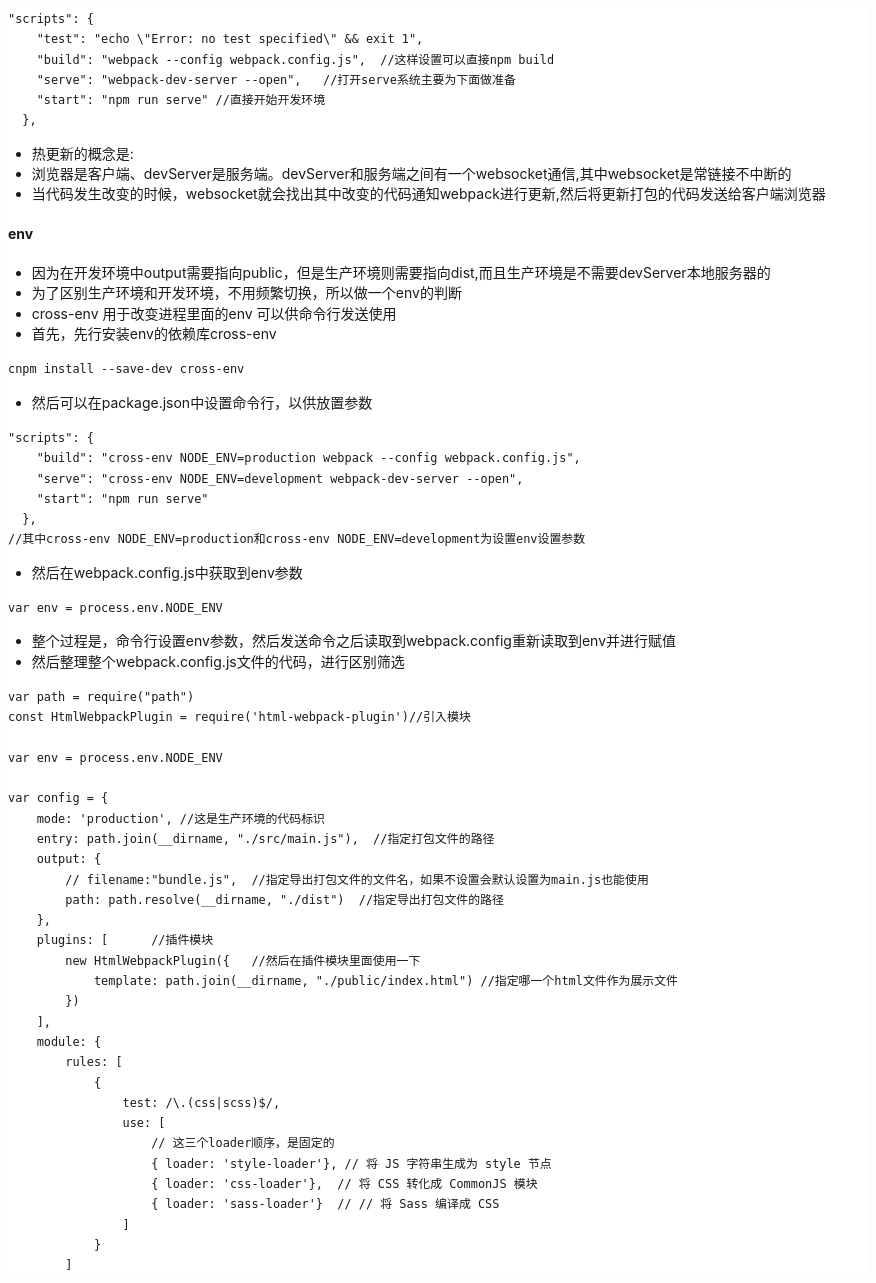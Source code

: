 ```
"scripts": {
    "test": "echo \"Error: no test specified\" && exit 1",
    "build": "webpack --config webpack.config.js",  //这样设置可以直接npm build
    "serve": "webpack-dev-server --open",	//打开serve系统主要为下面做准备
    "start": "npm run serve" //直接开始开发环境
  },
```
* 热更新的概念是:
* 浏览器是客户端、devServer是服务端。devServer和服务端之间有一个websocket通信,其中websocket是常链接不中断的
* 当代码发生改变的时候，websocket就会找出其中改变的代码通知webpack进行更新,然后将更新打包的代码发送给客户端浏览器 

#### env
* 因为在开发环境中output需要指向public，但是生产环境则需要指向dist,而且生产环境是不需要devServer本地服务器的
* 为了区别生产环境和开发环境，不用频繁切换，所以做一个env的判断
* cross-env 用于改变进程里面的env 可以供命令行发送使用
* 首先，先行安装env的依赖库cross-env
```
cnpm install --save-dev cross-env
```
* 然后可以在package.json中设置命令行，以供放置参数
```
"scripts": {
    "build": "cross-env NODE_ENV=production webpack --config webpack.config.js",
    "serve": "cross-env NODE_ENV=development webpack-dev-server --open",
    "start": "npm run serve"
  },
//其中cross-env NODE_ENV=production和cross-env NODE_ENV=development为设置env设置参数
```
* 然后在webpack.config.js中获取到env参数
```
var env = process.env.NODE_ENV
```
* 整个过程是，命令行设置env参数，然后发送命令之后读取到webpack.config重新读取到env并进行赋值
* 然后整理整个webpack.config.js文件的代码，进行区别筛选
```
var path = require("path")
const HtmlWebpackPlugin = require('html-webpack-plugin')//引入模块

var env = process.env.NODE_ENV

var config = {
	mode: 'production', //这是生产环境的代码标识
    entry: path.join(__dirname, "./src/main.js"),  //指定打包文件的路径
    output: {
        // filename:"bundle.js",  //指定导出打包文件的文件名，如果不设置会默认设置为main.js也能使用
        path: path.resolve(__dirname, "./dist")  //指定导出打包文件的路径
    },
    plugins: [      //插件模块
        new HtmlWebpackPlugin({   //然后在插件模块里面使用一下
            template: path.join(__dirname, "./public/index.html") //指定哪一个html文件作为展示文件
        })
    ],
    module: {
        rules: [
            {
                test: /\.(css|scss)$/,
                use: [
                    // 这三个loader顺序，是固定的
                    { loader: 'style-loader'}, // 将 JS 字符串生成为 style 节点
                    { loader: 'css-loader'},  // 将 CSS 转化成 CommonJS 模块
                    { loader: 'sass-loader'}  // // 将 Sass 编译成 CSS
                ]
            }
        ]
```